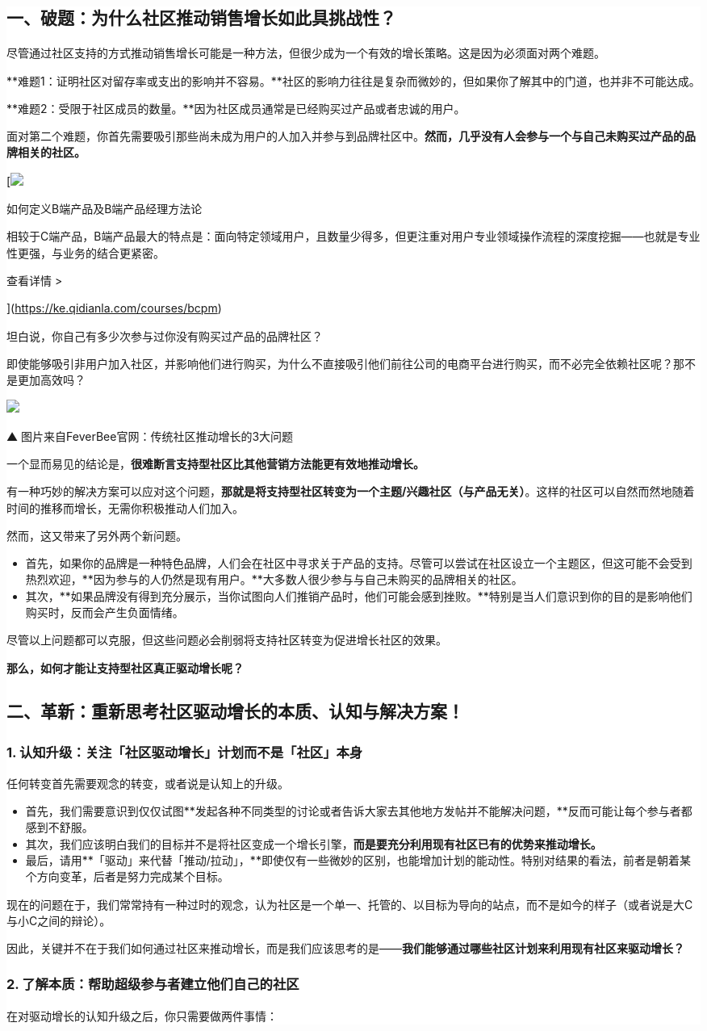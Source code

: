 ## 一、破题：为什么社区推动销售增长如此具挑战性？

尽管通过社区支持的方式推动销售增长可能是一种方法，但很少成为一个有效的增长策略。这是因为必须面对两个难题。

**难题1：证明社区对留存率或支出的影响并不容易。**社区的影响力往往是复杂而微妙的，但如果你了解其中的门道，也并非不可能达成。

**难题2：受限于社区成员的数量。**因为社区成员通常是已经购买过产品或者忠诚的用户。

面对第二个难题，你首先需要吸引那些尚未成为用户的人加入并参与到品牌社区中。**然而，几乎没有人会参与一个与自己未购买过产品的品牌相关的社区。**

[![](https://image.woshipm.com/2023/08/02/72b77e4e-30e3-11ee-88e7-00163e0b5ff3.png)

如何定义B端产品及B端产品经理方法论

相较于C端产品，B端产品最大的特点是：面向特定领域用户，且数量少得多，但更注重对用户专业领域操作流程的深度挖掘——也就是专业性更强，与业务的结合更紧密。

查看详情 >

](https://ke.qidianla.com/courses/bcpm)

坦白说，你自己有多少次参与过你没有购买过产品的品牌社区？

即使能够吸引非用户加入社区，并影响他们进行购买，为什么不直接吸引他们前往公司的电商平台进行购买，而不必完全依赖社区呢？那不是更加高效吗？

![](https://image.woshipm.com/2024/04/11/e10a2274-f7d1-11ee-940c-00163e0b5ff3.png)

▲ 图片来自FeverBee官网：传统社区推动增长的3大问题

一个显而易见的结论是，**很难断言支持型社区比其他营销方法能更有效地推动增长。**

有一种巧妙的解决方案可以应对这个问题，**那就是将支持型社区转变为一个主题/兴趣社区（与产品无关）**。这样的社区可以自然而然地随着时间的推移而增长，无需你积极推动人们加入。

然而，这又带来了另外两个新问题。

*   首先，如果你的品牌是一种特色品牌，人们会在社区中寻求关于产品的支持。尽管可以尝试在社区设立一个主题区，但这可能不会受到热烈欢迎，**因为参与的人仍然是现有用户。**大多数人很少参与与自己未购买的品牌相关的社区。
*   其次，**如果品牌没有得到充分展示，当你试图向人们推销产品时，他们可能会感到挫败。**特别是当人们意识到你的目的是影响他们购买时，反而会产生负面情绪。

尽管以上问题都可以克服，但这些问题必会削弱将支持社区转变为促进增长社区的效果。

**那么，如何才能让支持型社区真正驱动增长呢？**

## 二、革新：重新思考社区驱动增长的本质、认知与解决方案！

### 1\. 认知升级：关注「社区驱动增长」计划而不是「社区」本身

任何转变首先需要观念的转变，或者说是认知上的升级。

*   首先，我们需要意识到仅仅试图**发起各种不同类型的讨论或者告诉大家去其他地方发帖并不能解决问题，**反而可能让每个参与者都感到不舒服。
*   其次，我们应该明白我们的目标并不是将社区变成一个增长引擎，**而是要充分利用现有社区已有的优势来推动增长。**
*   最后，请用**「驱动」来代替「推动/拉动」，**即使仅有一些微妙的区别，也能增加计划的能动性。特别对结果的看法，前者是朝着某个方向变革，后者是努力完成某个目标。

现在的问题在于，我们常常持有一种过时的观念，认为社区是一个单一、托管的、以目标为导向的站点，而不是如今的样子（或者说是大C与小C之间的辩论）。

因此，关键并不在于我们如何通过社区来推动增长，而是我们应该思考的是——**我们能够通过哪些社区计划来利用现有社区来驱动增长？**

### 2\. 了解本质：帮助超级参与者建立他们自己的社区

在对驱动增长的认知升级之后，你只需要做两件事情：
